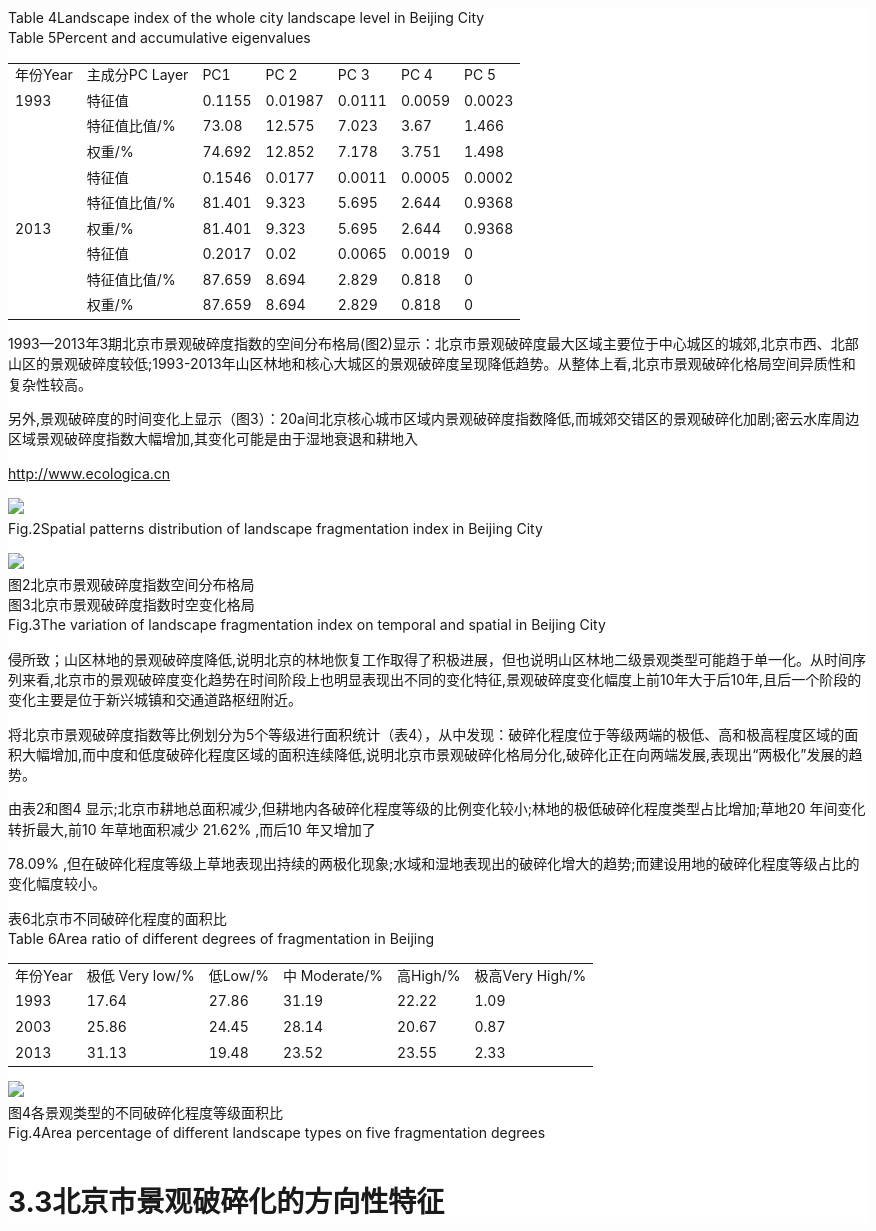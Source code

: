 Table 4Landscape index of the whole city landscape level in Beijing City   
Table 5Percent and accumulative eigenvalues   

<html><body><table><tr><td>年份Year</td><td>主成分PC Layer</td><td>PC1</td><td>PC 2</td><td>PC 3</td><td>PC 4</td><td>PC 5</td></tr><tr><td>1993</td><td>特征值</td><td>0.1155</td><td>0.01987</td><td>0.0111</td><td>0.0059</td><td>0.0023</td></tr><tr><td rowspan="4"></td><td>特征值比值/%</td><td>73.08</td><td>12.575</td><td>7.023</td><td>3.67</td><td>1.466</td></tr><tr><td>权重/%</td><td>74.692</td><td>12.852</td><td>7.178</td><td>3.751</td><td>1.498</td></tr><tr><td>特征值</td><td>0.1546</td><td>0.0177</td><td>0.0011</td><td>0.0005</td><td>0.0002</td></tr><tr><td>特征值比值/%</td><td>81.401</td><td>9.323</td><td>5.695</td><td>2.644</td><td>0.9368</td></tr><tr><td rowspan="4">2013</td><td>权重/%</td><td>81.401</td><td>9.323</td><td>5.695</td><td>2.644</td><td>0.9368</td></tr><tr><td>特征值</td><td>0.2017</td><td>0.02</td><td>0.0065</td><td>0.0019</td><td>0</td></tr><tr><td>特征值比值/%</td><td>87.659</td><td>8.694</td><td>2.829</td><td>0.818</td><td>0</td></tr><tr><td>权重/%</td><td>87.659</td><td>8.694</td><td>2.829</td><td>0.818</td><td>0</td></tr></table></body></html>

1993—2013年3期北京市景观破碎度指数的空间分布格局(图2)显示：北京市景观破碎度最大区域主要位于中心城区的城郊,北京市西、北部山区的景观破碎度较低;1993-2013年山区林地和核心大城区的景观破碎度呈现降低趋势。从整体上看,北京市景观破碎化格局空间异质性和复杂性较高。

另外,景观破碎度的时间变化上显示（图3）：20a间北京核心城市区域内景观破碎度指数降低,而城郊交错区的景观破碎化加剧;密云水库周边区域景观破碎度指数大幅增加,其变化可能是由于湿地衰退和耕地入

http://www.ecologica.cn

![](images/86494953d0af762c57c7d7aceed290524936d32269272d799cdfdca23e34f24b.jpg)  
Fig.2Spatial patterns distribution of landscape fragmentation index in Beijing City

![](images/77199e5b49479a1d7b31f148dd788c288770c6a43498b77d8d9c90c88d13ea35.jpg)  
图2北京市景观破碎度指数空间分布格局  
图3北京市景观破碎度指数时空变化格局  
Fig.3The variation of landscape fragmentation index on temporal and spatial in Beijing City

侵所致；山区林地的景观破碎度降低,说明北京的林地恢复工作取得了积极进展，但也说明山区林地二级景观类型可能趋于单一化。从时间序列来看,北京市的景观破碎度变化趋势在时间阶段上也明显表现出不同的变化特征,景观破碎度变化幅度上前10年大于后10年,且后一个阶段的变化主要是位于新兴城镇和交通道路枢纽附近。

将北京市景观破碎度指数等比例划分为5个等级进行面积统计（表4），从中发现：破碎化程度位于等级两端的极低、高和极高程度区域的面积大幅增加,而中度和低度破碎化程度区域的面积连续降低,说明北京市景观破碎化格局分化,破碎化正在向两端发展,表现出“两极化”发展的趋势。

由表2和图4 显示;北京市耕地总面积减少,但耕地内各破碎化程度等级的比例变化较小;林地的极低破碎化程度类型占比增加;草地20 年间变化转折最大,前10 年草地面积减少 $2 1 . 6 2 \%$ ,而后10 年又增加了

$7 8 . 0 9 \%$ ,但在破碎化程度等级上草地表现出持续的两极化现象;水域和湿地表现出的破碎化增大的趋势;而建设用地的破碎化程度等级占比的变化幅度较小。

表6北京市不同破碎化程度的面积比  
Table 6Area ratio of different degrees of fragmentation in Beijing   

<html><body><table><tr><td>年份Year</td><td>极低 Very low/%</td><td>低Low/%</td><td>中 Moderate/%</td><td>高High/%</td><td>极高Very High/%</td></tr><tr><td>1993</td><td>17.64</td><td>27.86</td><td>31.19</td><td>22.22</td><td>1.09</td></tr><tr><td>2003</td><td>25.86</td><td>24.45</td><td>28.14</td><td>20.67</td><td>0.87</td></tr><tr><td>2013</td><td>31.13</td><td>19.48</td><td>23.52</td><td>23.55</td><td>2.33</td></tr></table></body></html>

![](images/512640522e00fe3fe9226d69952060091538896074ef46bdfc059a341e02a30d.jpg)  
图4各景观类型的不同破碎化程度等级面积比  
Fig.4Area percentage of different landscape types on five fragmentation degrees

# 3.3北京市景观破碎化的方向性特征
